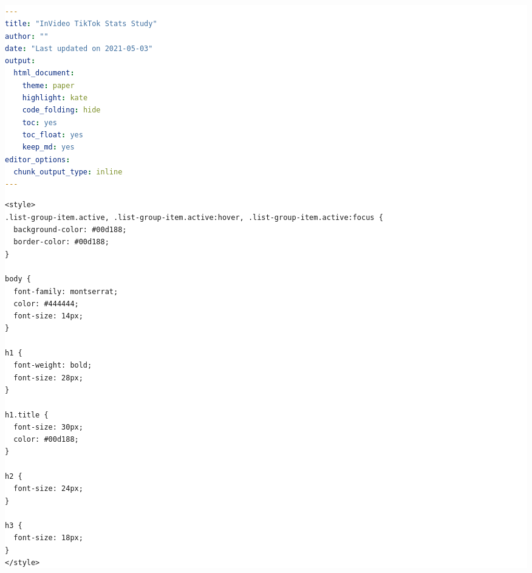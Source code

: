 ```yaml
---
title: "InVideo TikTok Stats Study"
author: ""
date: "Last updated on 2021-05-03"
output:
  html_document: 
    theme: paper
    highlight: kate
    code_folding: hide
    toc: yes
    toc_float: yes
    keep_md: yes
editor_options: 
  chunk_output_type: inline
---
```


```{=html}
<style>
.list-group-item.active, .list-group-item.active:hover, .list-group-item.active:focus {
  background-color: #00d188;
  border-color: #00d188;
}

body {
  font-family: montserrat;
  color: #444444;
  font-size: 14px;
}

h1 {
  font-weight: bold;
  font-size: 28px;
}

h1.title {
  font-size: 30px;
  color: #00d188;
}

h2 {
  font-size: 24px;
}

h3 {
  font-size: 18px;
}
</style>
```


